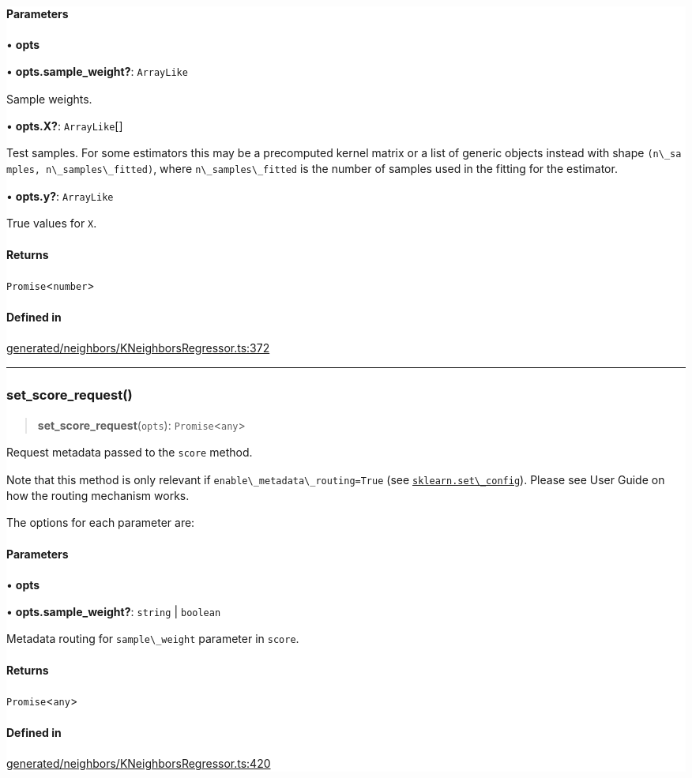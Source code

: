 #### Parameters

• **opts**

• **opts.sample\_weight?**: `ArrayLike`

Sample weights.

• **opts.X?**: `ArrayLike`[]

Test samples. For some estimators this may be a precomputed kernel matrix or a list of generic objects instead with shape `(n\_samples, n\_samples\_fitted)`, where `n\_samples\_fitted` is the number of samples used in the fitting for the estimator.

• **opts.y?**: `ArrayLike`

True values for `X`.

#### Returns

`Promise`\<`number`\>

#### Defined in

[generated/neighbors/KNeighborsRegressor.ts:372](https://github.com/transitive-bullshit/scikit-learn-ts/blob/e59c23d4803055797e663e330d0a58f2245dd145/packages/sklearn/src/generated/neighbors/KNeighborsRegressor.ts#L372)

***

### set\_score\_request()

> **set\_score\_request**(`opts`): `Promise`\<`any`\>

Request metadata passed to the `score` method.

Note that this method is only relevant if `enable\_metadata\_routing=True` (see [`sklearn.set\_config`](sklearn.set_config.html#sklearn.set_config "sklearn.set_config")). Please see User Guide on how the routing mechanism works.

The options for each parameter are:

#### Parameters

• **opts**

• **opts.sample\_weight?**: `string` \| `boolean`

Metadata routing for `sample\_weight` parameter in `score`.

#### Returns

`Promise`\<`any`\>

#### Defined in

[generated/neighbors/KNeighborsRegressor.ts:420](https://github.com/transitive-bullshit/scikit-learn-ts/blob/e59c23d4803055797e663e330d0a58f2245dd145/packages/sklearn/src/generated/neighbors/KNeighborsRegressor.ts#L420)
